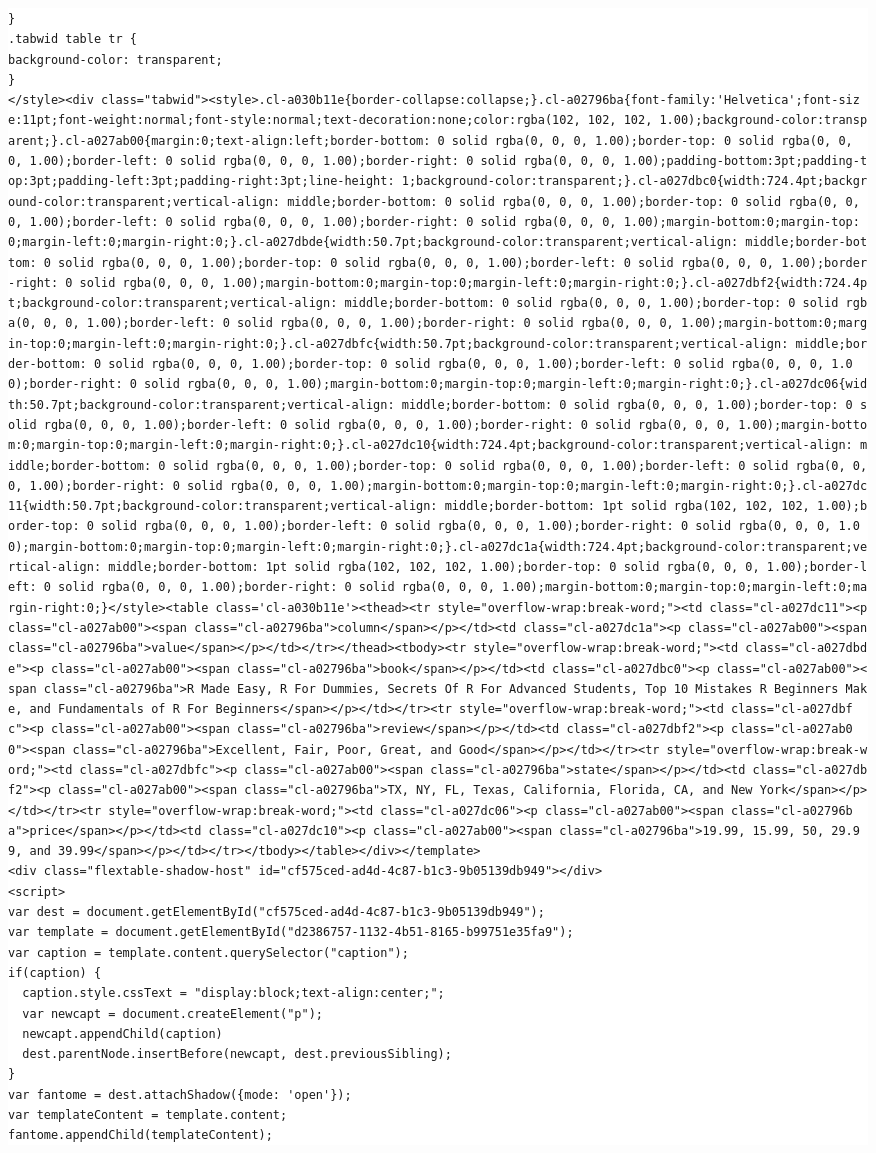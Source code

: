 ```{=html}
}
.tabwid table tr {
background-color: transparent;
}
</style><div class="tabwid"><style>.cl-a030b11e{border-collapse:collapse;}.cl-a02796ba{font-family:'Helvetica';font-size:11pt;font-weight:normal;font-style:normal;text-decoration:none;color:rgba(102, 102, 102, 1.00);background-color:transparent;}.cl-a027ab00{margin:0;text-align:left;border-bottom: 0 solid rgba(0, 0, 0, 1.00);border-top: 0 solid rgba(0, 0, 0, 1.00);border-left: 0 solid rgba(0, 0, 0, 1.00);border-right: 0 solid rgba(0, 0, 0, 1.00);padding-bottom:3pt;padding-top:3pt;padding-left:3pt;padding-right:3pt;line-height: 1;background-color:transparent;}.cl-a027dbc0{width:724.4pt;background-color:transparent;vertical-align: middle;border-bottom: 0 solid rgba(0, 0, 0, 1.00);border-top: 0 solid rgba(0, 0, 0, 1.00);border-left: 0 solid rgba(0, 0, 0, 1.00);border-right: 0 solid rgba(0, 0, 0, 1.00);margin-bottom:0;margin-top:0;margin-left:0;margin-right:0;}.cl-a027dbde{width:50.7pt;background-color:transparent;vertical-align: middle;border-bottom: 0 solid rgba(0, 0, 0, 1.00);border-top: 0 solid rgba(0, 0, 0, 1.00);border-left: 0 solid rgba(0, 0, 0, 1.00);border-right: 0 solid rgba(0, 0, 0, 1.00);margin-bottom:0;margin-top:0;margin-left:0;margin-right:0;}.cl-a027dbf2{width:724.4pt;background-color:transparent;vertical-align: middle;border-bottom: 0 solid rgba(0, 0, 0, 1.00);border-top: 0 solid rgba(0, 0, 0, 1.00);border-left: 0 solid rgba(0, 0, 0, 1.00);border-right: 0 solid rgba(0, 0, 0, 1.00);margin-bottom:0;margin-top:0;margin-left:0;margin-right:0;}.cl-a027dbfc{width:50.7pt;background-color:transparent;vertical-align: middle;border-bottom: 0 solid rgba(0, 0, 0, 1.00);border-top: 0 solid rgba(0, 0, 0, 1.00);border-left: 0 solid rgba(0, 0, 0, 1.00);border-right: 0 solid rgba(0, 0, 0, 1.00);margin-bottom:0;margin-top:0;margin-left:0;margin-right:0;}.cl-a027dc06{width:50.7pt;background-color:transparent;vertical-align: middle;border-bottom: 0 solid rgba(0, 0, 0, 1.00);border-top: 0 solid rgba(0, 0, 0, 1.00);border-left: 0 solid rgba(0, 0, 0, 1.00);border-right: 0 solid rgba(0, 0, 0, 1.00);margin-bottom:0;margin-top:0;margin-left:0;margin-right:0;}.cl-a027dc10{width:724.4pt;background-color:transparent;vertical-align: middle;border-bottom: 0 solid rgba(0, 0, 0, 1.00);border-top: 0 solid rgba(0, 0, 0, 1.00);border-left: 0 solid rgba(0, 0, 0, 1.00);border-right: 0 solid rgba(0, 0, 0, 1.00);margin-bottom:0;margin-top:0;margin-left:0;margin-right:0;}.cl-a027dc11{width:50.7pt;background-color:transparent;vertical-align: middle;border-bottom: 1pt solid rgba(102, 102, 102, 1.00);border-top: 0 solid rgba(0, 0, 0, 1.00);border-left: 0 solid rgba(0, 0, 0, 1.00);border-right: 0 solid rgba(0, 0, 0, 1.00);margin-bottom:0;margin-top:0;margin-left:0;margin-right:0;}.cl-a027dc1a{width:724.4pt;background-color:transparent;vertical-align: middle;border-bottom: 1pt solid rgba(102, 102, 102, 1.00);border-top: 0 solid rgba(0, 0, 0, 1.00);border-left: 0 solid rgba(0, 0, 0, 1.00);border-right: 0 solid rgba(0, 0, 0, 1.00);margin-bottom:0;margin-top:0;margin-left:0;margin-right:0;}</style><table class='cl-a030b11e'><thead><tr style="overflow-wrap:break-word;"><td class="cl-a027dc11"><p class="cl-a027ab00"><span class="cl-a02796ba">column</span></p></td><td class="cl-a027dc1a"><p class="cl-a027ab00"><span class="cl-a02796ba">value</span></p></td></tr></thead><tbody><tr style="overflow-wrap:break-word;"><td class="cl-a027dbde"><p class="cl-a027ab00"><span class="cl-a02796ba">book</span></p></td><td class="cl-a027dbc0"><p class="cl-a027ab00"><span class="cl-a02796ba">R Made Easy, R For Dummies, Secrets Of R For Advanced Students, Top 10 Mistakes R Beginners Make, and Fundamentals of R For Beginners</span></p></td></tr><tr style="overflow-wrap:break-word;"><td class="cl-a027dbfc"><p class="cl-a027ab00"><span class="cl-a02796ba">review</span></p></td><td class="cl-a027dbf2"><p class="cl-a027ab00"><span class="cl-a02796ba">Excellent, Fair, Poor, Great, and Good</span></p></td></tr><tr style="overflow-wrap:break-word;"><td class="cl-a027dbfc"><p class="cl-a027ab00"><span class="cl-a02796ba">state</span></p></td><td class="cl-a027dbf2"><p class="cl-a027ab00"><span class="cl-a02796ba">TX, NY, FL, Texas, California, Florida, CA, and New York</span></p></td></tr><tr style="overflow-wrap:break-word;"><td class="cl-a027dc06"><p class="cl-a027ab00"><span class="cl-a02796ba">price</span></p></td><td class="cl-a027dc10"><p class="cl-a027ab00"><span class="cl-a02796ba">19.99, 15.99, 50, 29.99, and 39.99</span></p></td></tr></tbody></table></div></template>
<div class="flextable-shadow-host" id="cf575ced-ad4d-4c87-b1c3-9b05139db949"></div>
<script>
var dest = document.getElementById("cf575ced-ad4d-4c87-b1c3-9b05139db949");
var template = document.getElementById("d2386757-1132-4b51-8165-b99751e35fa9");
var caption = template.content.querySelector("caption");
if(caption) {
  caption.style.cssText = "display:block;text-align:center;";
  var newcapt = document.createElement("p");
  newcapt.appendChild(caption)
  dest.parentNode.insertBefore(newcapt, dest.previousSibling);
}
var fantome = dest.attachShadow({mode: 'open'});
var templateContent = template.content;
fantome.appendChild(templateContent);
```